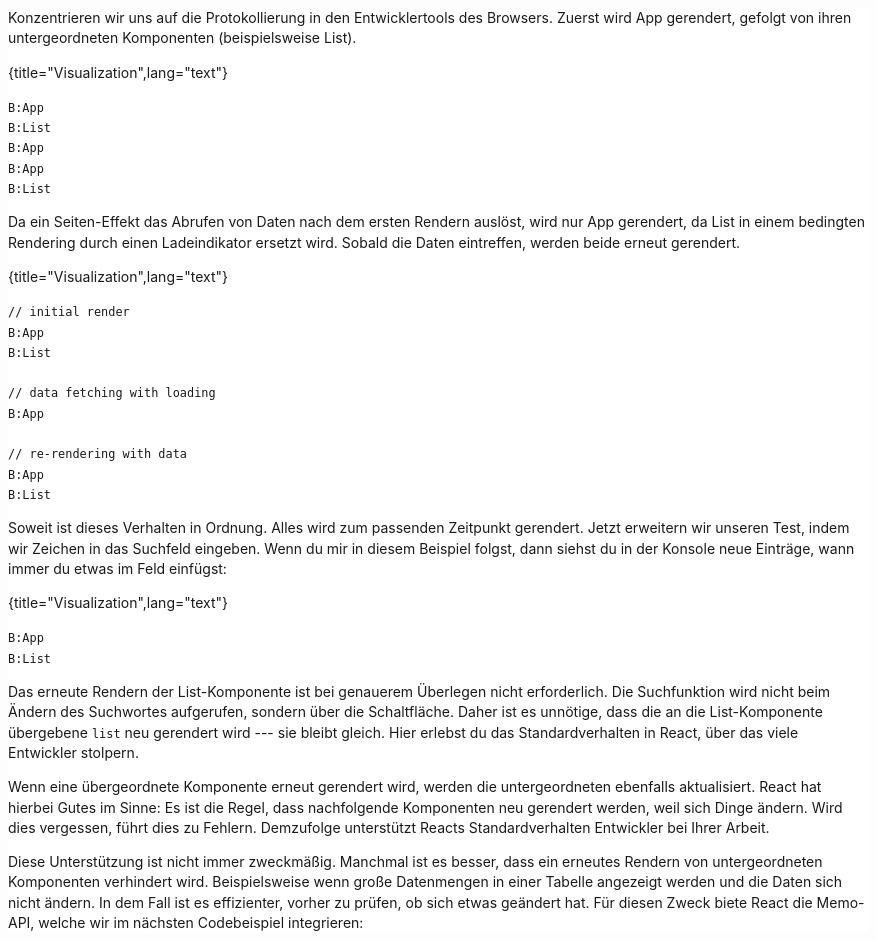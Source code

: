 Konzentrieren wir uns auf die Protokollierung in den Entwicklertools des Browsers. Zuerst wird App gerendert, gefolgt von ihren untergeordneten Komponenten (beispielsweise List).

{title="Visualization",lang="text"}
```
B:App
B:List
B:App
B:App
B:List
```

Da ein Seiten-Effekt das Abrufen von Daten nach dem ersten Rendern auslöst, wird nur App gerendert, da List in einem bedingten Rendering durch einen Ladeindikator ersetzt wird. Sobald die Daten eintreffen, werden beide erneut gerendert.

{title="Visualization",lang="text"}
```
// initial render
B:App
B:List

// data fetching with loading
B:App

// re-rendering with data
B:App
B:List
```

Soweit ist dieses Verhalten in Ordnung. Alles wird zum passenden Zeitpunkt gerendert. Jetzt erweitern wir unseren Test, indem wir Zeichen in das Suchfeld eingeben. Wenn du mir in diesem Beispiel folgst, dann siehst du in der Konsole neue Einträge, wann immer du etwas im Feld einfügst:

{title="Visualization",lang="text"}
```
B:App
B:List
```

Das erneute Rendern der List-Komponente ist bei genauerem Überlegen nicht erforderlich. Die Suchfunktion wird nicht beim Ändern des Suchwortes aufgerufen, sondern über die Schaltfläche. Daher ist es unnötige, dass die an die List-Komponente übergebene `list` neu gerendert wird --- sie bleibt gleich. Hier erlebst du das Standardverhalten in React, über das viele Entwickler stolpern.

Wenn eine übergeordnete Komponente erneut gerendert wird, werden die untergeordneten ebenfalls aktualisiert. React hat hierbei Gutes im Sinne: Es ist die Regel, dass nachfolgende Komponenten neu gerendert werden, weil sich Dinge ändern. Wird dies vergessen, führt dies zu Fehlern. Demzufolge unterstützt Reacts Standardverhalten Entwickler bei Ihrer Arbeit.

Diese Unterstützung ist nicht immer zweckmäßig. Manchmal ist es besser, dass ein erneutes Rendern von untergeordneten Komponenten verhindert wird. Beispielsweise wenn große Datenmengen in einer Tabelle angezeigt werden und die Daten sich nicht ändern. In dem Fall ist es effizienter, vorher zu prüfen, ob sich etwas geändert hat. Für diesen Zweck biete React die Memo-API, welche wir im nächsten Codebeispiel integrieren:
